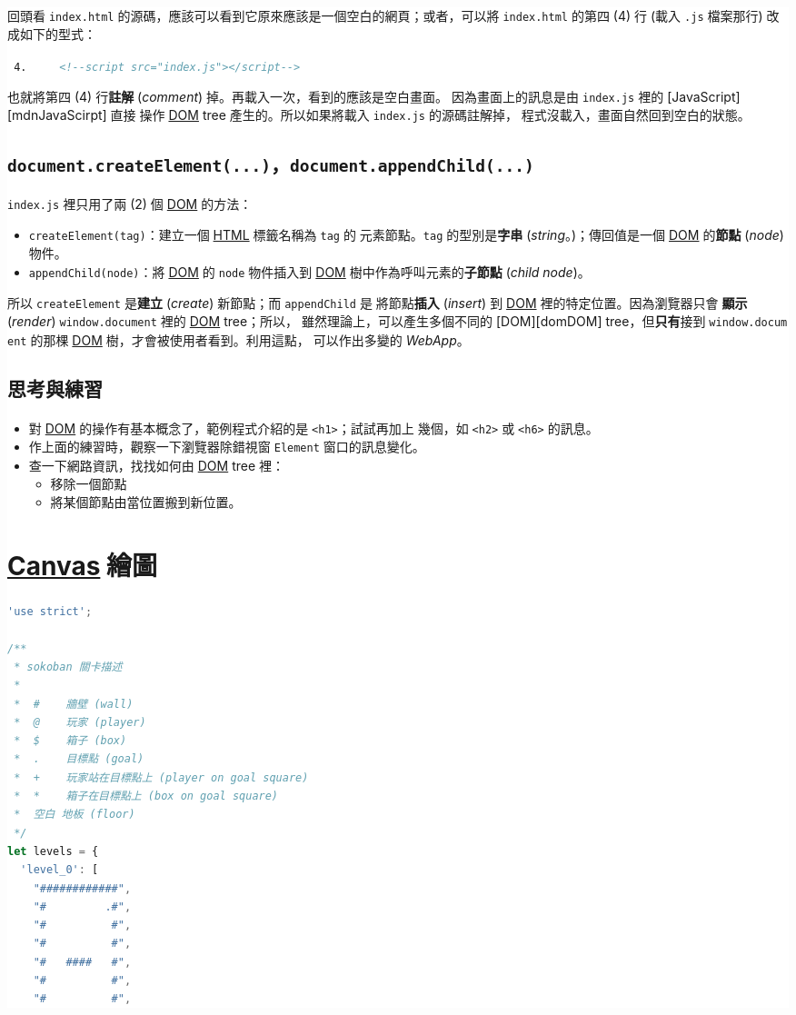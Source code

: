  回頭看 `index.html` 的源碼，應該可以看到它原來應該是一個空白的網頁；或者，可以將 `index.html` 的第四 (4) 行 (載入 `.js` 檔案那行) 改成如下的型式：

```html
 4.     <!--script src="index.js"></script-->
```

 也就將第四 (4) 行**註解** (*comment*) 掉。再載入一次，看到的應該是空白畫面。
 因為畫面上的訊息是由 `index.js` 裡的 [JavaScript][mdnJavaScirpt] 直接
 操作 [DOM][mdnDOM] tree 產生的。所以如果將載入 `index.js` 的源碼註解掉，
 程式沒載入，畫面自然回到空白的狀態。

## `document.createElement(...)`，`document.appendChild(...)`

 `index.js` 裡只用了兩 (2) 個 [DOM][mdnDOM] 的方法：

 * `createElement(tag)`：建立一個 [HTML][mdnHTML5] 標籤名稱為 `tag` 的
 元素節點。`tag` 的型別是**字串** (*string*。)；傳回值是一個 [DOM][mdnDOM]
 的**節點** (*node*) 物件。
 * `appendChild(node)`：將 [DOM][mdnDOM] 的 `node` 物件插入到
 [DOM][mdnDOM] 樹中作為呼叫元素的**子節點** (*child node*)。

 所以 `createElement` 是**建立** (*create*) 新節點；而 `appendChild` 是
 將節點**插入** (*insert*) 到 [DOM][mdnDOM] 裡的特定位置。因為瀏覽器只會
 **顯示** (*render*) `window.document` 裡的 [DOM][mdnDOM] tree；所以，
 雖然理論上，可以產生多個不同的 [DOM][domDOM] tree，但**只有**接到
 `window.document` 的那棵 [DOM][mdnDOM] 樹，才會被使用者看到。利用這點，
 可以作出多變的 *WebApp*。

## 思考與練習

 * 對 [DOM][mdnDOM] 的操作有基本概念了，範例程式介紹的是 `<h1>`；試試再加上
 幾個，如 `<h2>` 或 `<h6>` 的訊息。
  * 作上面的練習時，觀察一下瀏覽器除錯視窗 `Element` 窗口的訊息變化。
  * 查一下網路資訊，找找如何由 [DOM][mdnDOM] tree 裡：
    + 移除一個節點
    + 將某個節點由當位置搬到新位置。

[firefox]: https://www.mozilla.org/zh-TW/firefox/
[jade]: http://jade-lang.com/
[jinja]: http://jinja.pocoo.org/
[PHP]: https://secure.php.net/
[Python]: https://www.python.org/
[Ruby]: https://www.ruby-lang.org/zh_tw/
[twig]: https://twig.symfony.com/



# [Canvas][mdnCanvas] 繪圖

```javascript
'use strict';

/**
 * sokoban 關卡描述
 *
 *  #    牆壁 (wall)
 *  @    玩家 (player)
 *  $    箱子 (box)
 *  .    目標點 (goal)
 *  +    玩家站在目標點上 (player on goal square)
 *  *    箱子在目標點上 (box on goal square)
 *  空白 地板 (floor)
 */
let levels = {
  'level_0': [
    "############",
    "#         .#",
    "#          #",
    "#          #",
    "#   ####   #",
    "#          #",
    "#          #",
```

[mdnCSS]: https://developer.mozilla.org/en-US/docs/Web/CSS  
[android]: https://developer.android.com
[ECMAScript]: https://www.ecma-international.org/publications/standards/Ecma-262.htm
[nodejs]: https://nodejs.org
[sokoban]: https://en.wikipedia.org/wiki/Sokoban
[sokobanjs]: https://github.com/ywchiao/sokoban.js.git
[sokoban.android]: https://github.com/ywchiao/sokoban
[atom]: https://atom.io
[babeljs]: https://babeljs.io
[browserify]: http://browserify.org
[git]: https://git-scm.com
[github]: https://github.com
[ide]: https://en.wikipedia.org/wiki/Integrated_development_environment
[rollupjs]: https://rollupjs.org
[torvalds]: https://en.wikipedia.org/wiki/Linus_Torvalds
[typescript]: https://www.typescriptlang.org
[uglifyjs]: https://github.com/mishoo/UglifyJS2
[vcs]: https://en.wikipedia.org/wiki/Version_control
[vscode]: https://github.com/Microsoft/vscode
[webpack]: https://webpack.github.io
[brew]: https://github.com/Homebrew/brew
[cli]: https://en.wikipedia.org/wiki/Command-line_interface
[cmder]: https://github.com/cmderdev/cmder
[gui]: https://en.wikipedia.org/wiki/Graphical_user_interface
[npm]: https://www.npmjs.com
[nvm]: https://github.com/creationix/nvm
[vim]: https://vim.sourceforge.io
[xcode]: https://developer.apple.com/xcode
[commonmark]: http://commonmark.org
[gfm]: https://github.github.com/gfm
[gitignore]: https://git-scm.com/docs/gitignore
[markdown]: https://en.wikipedia.org/wiki/Markdown
[MIT]: https://opensource.org/licenses/MIT
[scriptingLanguage]: https://en.wikipedia.org/wiki/Scripting_language
[shellScript]: https://en.wikipedia.org/wiki/Shell_script
[sokoban.js]: https://github.com/ywchiao/sokoban.js.git
[amd]: http://requirejs.org/docs/whyamd.html
[arrowfunction]: https://developer.mozilla.org/zh-TW/docs/Web/JavaScript/Reference/Functions/Arrow_functions
[clientrequest]: https://nodejs.org/api/http.html#http_class_http_clientrequest
[closure]: https://developer.mozilla.org/zh-TW/docs/Web/JavaScript/Closures
[commonjs]: http://www.commonjs.org
[console]: https://nodejs.org/api/console.html#console_class_console
[createserver]: https://nodejs.org/api/http.html#http_http_createserver_requestlistener
[http]: https://en.wikipedia.org/wiki/Hypertext_Transfer_Protocol
[httpmod]: https://nodejs.org/api/http.html#http_http
[httpserver]: https://nodejs.org/api/http.html#http_class_http_server
[iife]: https://en.wikipedia.org/wiki/Immediately-invoked_function_expression
[JavaScript]: https://developer.mozilla.org/zh-TW/docs/Web/JavaScript
[let]: https://developer.mozilla.org/zh-TW/docs/Web/JavaScript/Reference/Statements/let
[mdn]: https://developer.mozilla.org/zh-TW
[mime]: https://developer.mozilla.org/en-US/docs/Web/HTTP/Basics_of_HTTP/MIME_types
[require]: https://nodejs.org/api/modules.html#modules_require
[responseend]: https://nodejs.org/api/http.html#http_response_end_data_encoding_callback
[responsewrite]: https://nodejs.org/api/http.html#http_response_write_chunk_encoding_callback
[responsewritehead]: https://nodejs.org/api/http.html#http_response_writehead_statuscode_statusmessage_headers
[serverlisten]: https://nodejs.org/api/http.html#http_server_listen_port_hostname_backlog_callback
[serverresponse]: https://nodejs.org/api/http.html#http_class_http_serverresponse
[strict]: https://developer.mozilla.org/en-US/docs/Web/JavaScript/Reference/Strict_mode
[var]: https://developer.mozilla.org/zh-TW/docs/Web/JavaScript/Reference/Statements/var
[Unicode]: https://zh.wikipedia.org/wiki/Unicode
[utf8]: https://zh.wikipedia.org/wiki/UTF-8
[mdnCSS]: https://developer.mozilla.org/en-US/docs/Web/CSS
[mdnHTML]: https://developer.mozilla.org/en-US/docs/Web/HTML
[mdnJavaScript]: https://developer.mozilla.org/zh-TW/docs/Web/JavaScript
[wikiCSS]: https://en.wikipedia.org/wiki/Cascading_Style_Sheets
[wikiECMAScript]: https://en.wikipedia.org/wiki/ECMAScript
[wikiHTML]: https://en.wikipedia.org/wiki/HTML
[API]: https://en.wikipedia.org/wiki/Application_programming_interface
[fs]: https://nodejs.org/api/fs.html#fs_file_system
[readfile]: https://nodejs.org/api/fs.html#fs_fs_readfile_path_options_callback
[readfilesync]: https://nodejs.org/api/fs.html#fs_fs_readfilesync_path_options
[githubHead]: https://github.com/joshbuchea/HEAD
[mdnHTML5]: https://developer.mozilla.org/en-US/docs/Web/Guide/HTML/HTML5
[wikiMarkdown]: https://en.wikipedia.org/wiki/Markdown
[wikiMarkupLang]: https://en.wikipedia.org/wiki/Markup_language
[wikiMetadata]: https://en.wikipedia.org/wiki/Metadata
[wikiProgLang]: https://en.wikipedia.org/wiki/Programming_language
[wikiXML]: https://en.wikipedia.org/wiki/XML
[wikiYAML]: https://en.wikipedia.org/wiki/YAML
[sokoban.tiles]: https://opengameart.org/content/sokoban-clone-tiles
[http_inmsg]: https://nodejs.org/api/http.html#http_class_http_incomingmessage
[chrome]: https://www.google.com.tw/chrome
[mdnDOM]: https://developer.mozilla.org/en-US/docs/Web/API/Document_Object_Model
[mdnSVG]: https://developer.mozilla.org/zh-TW/docs/Web/SVG
[mdnXML]: https://developer.mozilla.org/en-US/docs/XML_introduction
[wikiERuby]: https://en.wikipedia.org/wiki/ERuby
[wikiJSP]: https://en.wikipedia.org/wiki/JavaServer_Pages
[wikiTemplatEngine]: https://en.wikipedia.org/wiki/Template_processor
[mdnCanvas]: https://developer.mozilla.org/zh-TW/docs/Web/API/Canvas_API
[^android]: https://developer.android.com
[^ECMAScript]: https://en.wikipedia.org/wiki/ECMAScript
[^nodejs]: https://nodejs.org
[^sokoban]: https://en.wikipedia.org/wiki/Sokoban
[^sokobanjs]: https://github.com/ywchiao/sokobna.js
[^sokoban.android]: https://github.com/ywchiao/sokoban
[^atom]: https://atom.io
[^babeljs]: https://babeljs.io
[^browserify]: http://browserify.org
[^git]: https://git-scm.com
[^github]: https://github.com
[^ide]: https://en.wikipedia.org/wiki/Integrated_development_environment
[^rollupjs]: https://rollupjs.org
[^torvalds]: https://en.wikipedia.org/wiki/Linus_Torvalds
[^typescript]: https://www.typescriptlang.org
[^uglifyjs]: https://github.com/mishoo/UglifyJS2
[^vcs]: https://en.wikipedia.org/wiki/Version_control
[^vscode]: https://github.com/Microsoft/vscode
[^webpack]: https://webpack.github.io
[^brew]: https://github.com/Homebrew/brew
[^cli]: https://en.wikipedia.org/wiki/Command-line_interface
[^cmder]: https://github.com/cmderdev/cmder
[^gui]: https://en.wikipedia.org/wiki/Graphical_user_interface
[^npm]: https://www.npmjs.com
[^nvm]: https://github.com/creationix/nvm
[^vim]: https://vim.sourceforge.io
[^xcode]: https://developer.apple.com/xcode
[^commonmark]: http://commonmark.org
[^gfm]: https://github.github.com/gfm
[^gitignore]: https://git-scm.com/docs/gitignore
[^markdown]: https://en.wikipedia.org/wiki/Markdown
[^MIT]: https://opensource.org/licenses/MIT